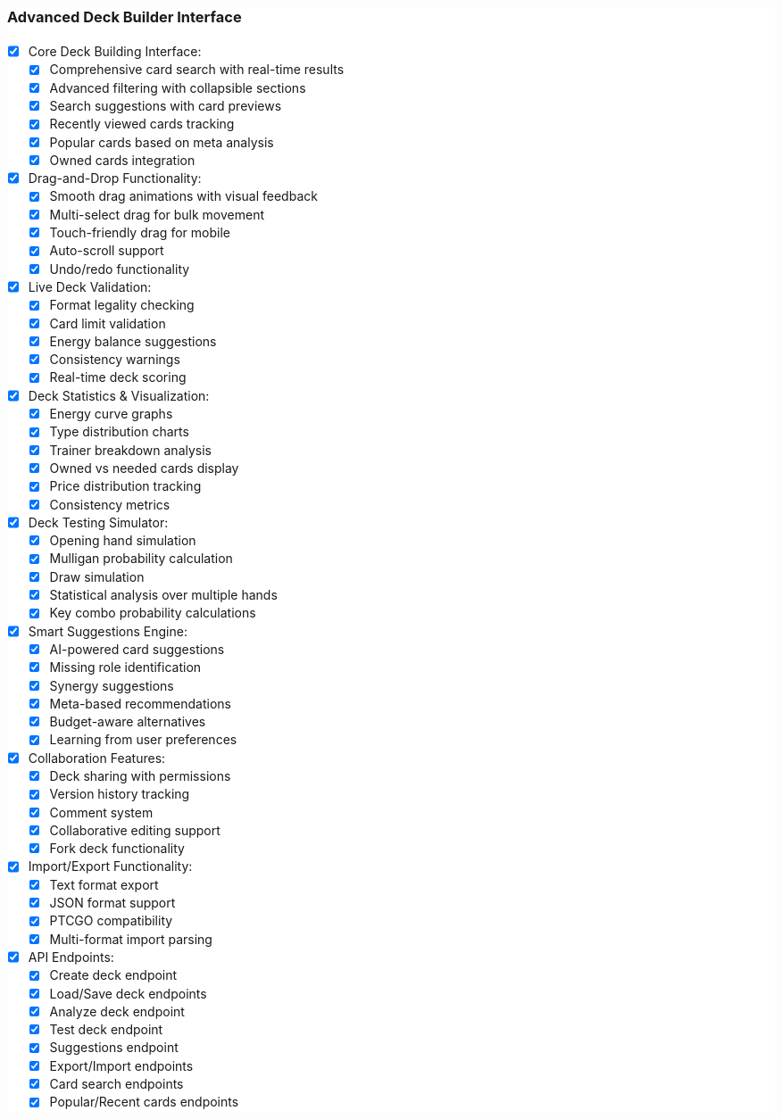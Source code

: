 ### Advanced Deck Builder Interface
- [x] Core Deck Building Interface:
  - [x] Comprehensive card search with real-time results
  - [x] Advanced filtering with collapsible sections
  - [x] Search suggestions with card previews
  - [x] Recently viewed cards tracking
  - [x] Popular cards based on meta analysis
  - [x] Owned cards integration
- [x] Drag-and-Drop Functionality:
  - [x] Smooth drag animations with visual feedback
  - [x] Multi-select drag for bulk movement
  - [x] Touch-friendly drag for mobile
  - [x] Auto-scroll support
  - [x] Undo/redo functionality
- [x] Live Deck Validation:
  - [x] Format legality checking
  - [x] Card limit validation
  - [x] Energy balance suggestions
  - [x] Consistency warnings
  - [x] Real-time deck scoring
- [x] Deck Statistics & Visualization:
  - [x] Energy curve graphs
  - [x] Type distribution charts
  - [x] Trainer breakdown analysis
  - [x] Owned vs needed cards display
  - [x] Price distribution tracking
  - [x] Consistency metrics
- [x] Deck Testing Simulator:
  - [x] Opening hand simulation
  - [x] Mulligan probability calculation
  - [x] Draw simulation
  - [x] Statistical analysis over multiple hands
  - [x] Key combo probability calculations
- [x] Smart Suggestions Engine:
  - [x] AI-powered card suggestions
  - [x] Missing role identification
  - [x] Synergy suggestions
  - [x] Meta-based recommendations
  - [x] Budget-aware alternatives
  - [x] Learning from user preferences
- [x] Collaboration Features:
  - [x] Deck sharing with permissions
  - [x] Version history tracking
  - [x] Comment system
  - [x] Collaborative editing support
  - [x] Fork deck functionality
- [x] Import/Export Functionality:
  - [x] Text format export
  - [x] JSON format support
  - [x] PTCGO compatibility
  - [x] Multi-format import parsing
- [x] API Endpoints:
  - [x] Create deck endpoint
  - [x] Load/Save deck endpoints
  - [x] Analyze deck endpoint
  - [x] Test deck endpoint
  - [x] Suggestions endpoint
  - [x] Export/Import endpoints
  - [x] Card search endpoints
  - [x] Popular/Recent cards endpoints
